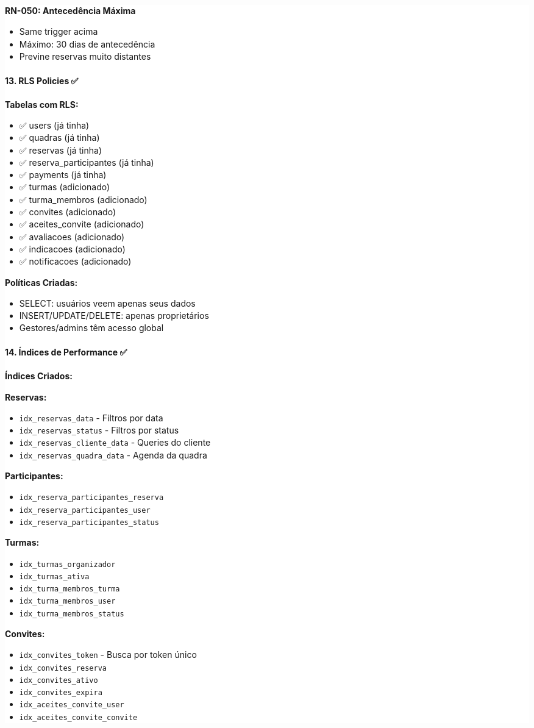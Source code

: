 **RN-050: Antecedência Máxima**
- Same trigger acima
- Máximo: 30 dias de antecedência
- Previne reservas muito distantes

#### 13. RLS Policies ✅

**Tabelas com RLS:**
- ✅ users (já tinha)
- ✅ quadras (já tinha)
- ✅ reservas (já tinha)
- ✅ reserva_participantes (já tinha)
- ✅ payments (já tinha)
- ✅ turmas (adicionado)
- ✅ turma_membros (adicionado)
- ✅ convites (adicionado)
- ✅ aceites_convite (adicionado)
- ✅ avaliacoes (adicionado)
- ✅ indicacoes (adicionado)
- ✅ notificacoes (adicionado)

**Políticas Criadas:**
- SELECT: usuários veem apenas seus dados
- INSERT/UPDATE/DELETE: apenas proprietários
- Gestores/admins têm acesso global

#### 14. Índices de Performance ✅

**Índices Criados:**

**Reservas:**
- `idx_reservas_data` - Filtros por data
- `idx_reservas_status` - Filtros por status
- `idx_reservas_cliente_data` - Queries do cliente
- `idx_reservas_quadra_data` - Agenda da quadra

**Participantes:**
- `idx_reserva_participantes_reserva`
- `idx_reserva_participantes_user`
- `idx_reserva_participantes_status`

**Turmas:**
- `idx_turmas_organizador`
- `idx_turmas_ativa`
- `idx_turma_membros_turma`
- `idx_turma_membros_user`
- `idx_turma_membros_status`

**Convites:**
- `idx_convites_token` - Busca por token único
- `idx_convites_reserva`
- `idx_convites_ativo`
- `idx_convites_expira`
- `idx_aceites_convite_user`
- `idx_aceites_convite_convite`
